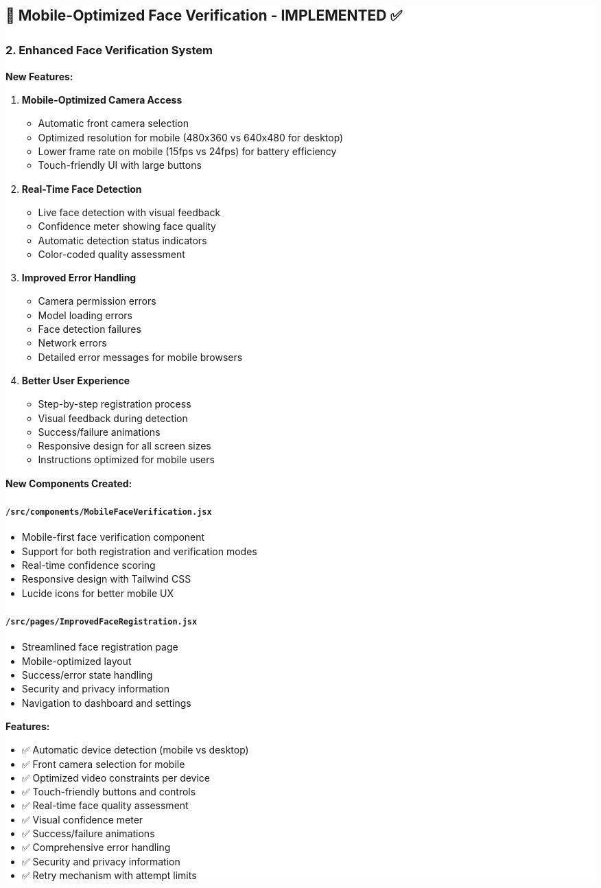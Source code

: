
## 📱 Mobile-Optimized Face Verification - IMPLEMENTED ✅

### 2. **Enhanced Face Verification System**

**New Features:**
1. **Mobile-Optimized Camera Access**
   - Automatic front camera selection
   - Optimized resolution for mobile (480x360 vs 640x480 for desktop)
   - Lower frame rate on mobile (15fps vs 24fps) for battery efficiency
   - Touch-friendly UI with large buttons

2. **Real-Time Face Detection**
   - Live face detection with visual feedback
   - Confidence meter showing face quality
   - Automatic detection status indicators
   - Color-coded quality assessment

3. **Improved Error Handling**
   - Camera permission errors
   - Model loading errors
   - Face detection failures
   - Network errors
   - Detailed error messages for mobile browsers

4. **Better User Experience**
   - Step-by-step registration process
   - Visual feedback during detection
   - Success/failure animations
   - Responsive design for all screen sizes
   - Instructions optimized for mobile users

**New Components Created:**

#### `/src/components/MobileFaceVerification.jsx`
- Mobile-first face verification component
- Support for both registration and verification modes
- Real-time confidence scoring
- Responsive design with Tailwind CSS
- Lucide icons for better mobile UX

#### `/src/pages/ImprovedFaceRegistration.jsx`
- Streamlined face registration page
- Mobile-optimized layout
- Success/error state handling
- Security and privacy information
- Navigation to dashboard and settings

**Features:**
- ✅ Automatic device detection (mobile vs desktop)
- ✅ Front camera selection for mobile
- ✅ Optimized video constraints per device
- ✅ Touch-friendly buttons and controls
- ✅ Real-time face quality assessment
- ✅ Visual confidence meter
- ✅ Success/failure animations
- ✅ Comprehensive error handling
- ✅ Security and privacy information
- ✅ Retry mechanism with attempt limits
